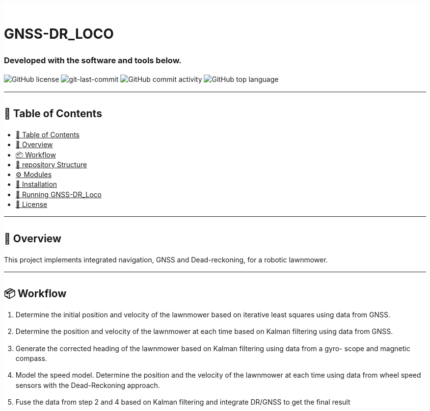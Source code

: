 <div align="left">
<h1 align="left">
<br>GNSS-DR_LOCO</h1>
<h3> Developed with the software and tools below.</h3>
<p align="left">
</p>
<img src="https://img.shields.io/github/license/alstondu/GNSS-DR_Loco?style=flat-square&color=5D6D7E" alt="GitHub license" />
<img src="https://img.shields.io/github/last-commit/alstondu/GNSS-DR_Loco?style=flat-square&color=5D6D7E" alt="git-last-commit" />
<img src="https://img.shields.io/github/commit-activity/m/alstondu/GNSS-DR_Loco?style=flat-square&color=5D6D7E" alt="GitHub commit activity" />
<img src="https://img.shields.io/github/languages/top/alstondu/GNSS-DR_Loco?style=flat-square&color=5D6D7E" alt="GitHub top language" />
</div>

---

## 📖 Table of Contents
- [📖 Table of Contents](#-table-of-contents)
- [📍 Overview](#-overview)
- [📦 Workflow](#-workflow)
- [📂 repository Structure](#-repository-structure)
- [⚙️ Modules](#-modules)
- [🔧 Installation](#-installation)
- [🤖 Running GNSS-DR_Loco](#-running-gnss-dr_loco)
- [📄 License](#-license)

---
## 📍 Overview

This project implements integrated navigation, GNSS and Dead-reckoning, for a robotic lawnmower.

---

## 📦 Workflow

1. Determine the initial position and velocity of the lawnmower based on iterative least squares using
data from GNSS.

2. Determine the position and velocity of the lawnmower at each time based on Kalman filtering using
data from GNSS.

3. Generate the corrected heading of the lawnmower based on Kalman filtering using data from a gyro-
scope and magnetic compass.

4. Model the speed model. Determine the position and the velocity of the lawnmower at each time using
data from wheel speed sensors with the Dead-Reckoning approach.

5. Fuse the data from step 2 and 4 based on Kalman filtering and integrate DR/GNSS to get the final
result
